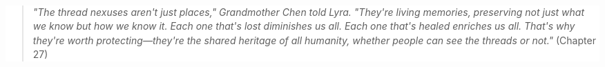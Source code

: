 > *"The thread nexuses aren't just places," Grandmother Chen told Lyra. "They're living memories, preserving not just what we know but how we know it. Each one that's lost diminishes us all. Each one that's healed enriches us all. That's why they're worth protecting—they're the shared heritage of all humanity, whether people can see the threads or not."* (Chapter 27)
